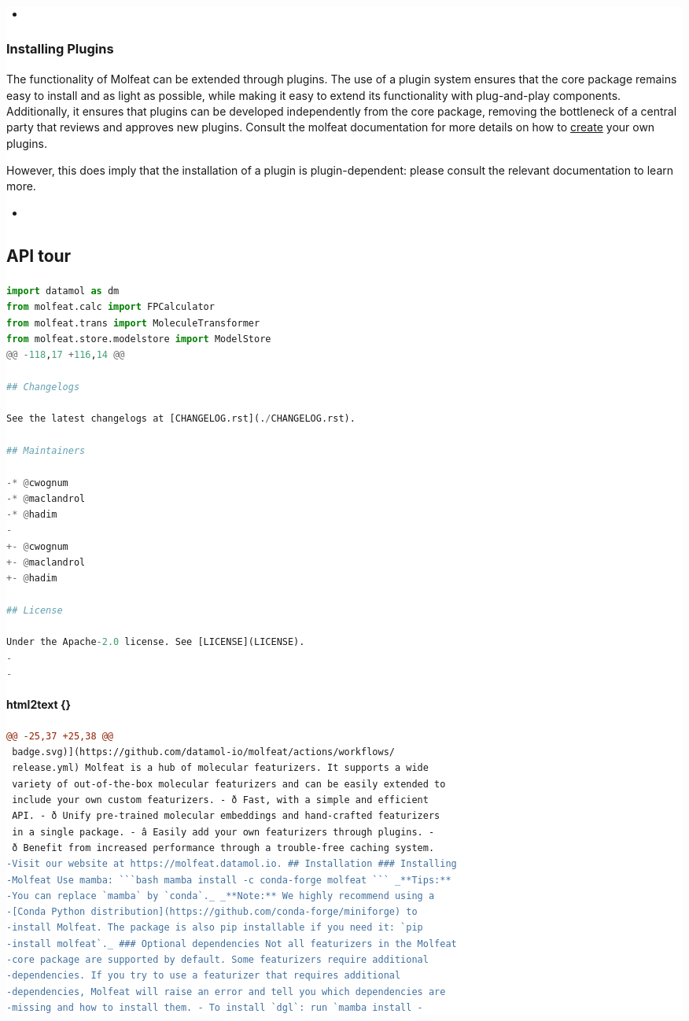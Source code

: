 -
 ### Installing Plugins
 
 The functionality of Molfeat can be extended through plugins. The use of a plugin system ensures that the core package remains easy to install and as light as possible, while making it easy to extend its functionality with plug-and-play components. Additionally, it ensures that plugins can be developed independently from the core package, removing the bottleneck of a central party that reviews and approves new plugins. Consult the molfeat documentation for more details on how to [create](developers/create-plugin.md) your own plugins.
 
 However, this does imply that the installation of a plugin is plugin-dependent: please consult the relevant documentation to learn more.
 
-
 ## API tour
 
 ```python
 import datamol as dm
 from molfeat.calc import FPCalculator
 from molfeat.trans import MoleculeTransformer
 from molfeat.store.modelstore import ModelStore
@@ -118,17 +116,14 @@
 
 ## Changelogs
 
 See the latest changelogs at [CHANGELOG.rst](./CHANGELOG.rst).
 
 ## Maintainers
 
-* @cwognum
-* @maclandrol
-* @hadim
-
+- @cwognum
+- @maclandrol
+- @hadim
 
 ## License
 
 Under the Apache-2.0 license. See [LICENSE](LICENSE).
-
-
```

#### html2text {}

```diff
@@ -25,37 +25,38 @@
 badge.svg)](https://github.com/datamol-io/molfeat/actions/workflows/
 release.yml) Molfeat is a hub of molecular featurizers. It supports a wide
 variety of out-of-the-box molecular featurizers and can be easily extended to
 include your own custom featurizers. - ð Fast, with a simple and efficient
 API. - ð Unify pre-trained molecular embeddings and hand-crafted featurizers
 in a single package. - â Easily add your own featurizers through plugins. -
 ð Benefit from increased performance through a trouble-free caching system.
-Visit our website at https://molfeat.datamol.io. ## Installation ### Installing
-Molfeat Use mamba: ```bash mamba install -c conda-forge molfeat ``` _**Tips:**
-You can replace `mamba` by `conda`._ _**Note:** We highly recommend using a
-[Conda Python distribution](https://github.com/conda-forge/miniforge) to
-install Molfeat. The package is also pip installable if you need it: `pip
-install molfeat`._ ### Optional dependencies Not all featurizers in the Molfeat
-core package are supported by default. Some featurizers require additional
-dependencies. If you try to use a featurizer that requires additional
-dependencies, Molfeat will raise an error and tell you which dependencies are
-missing and how to install them. - To install `dgl`: run `mamba install -
```
